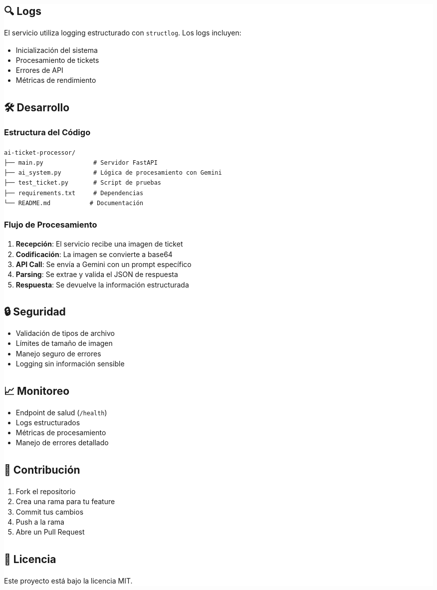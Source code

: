 ## 🔍 Logs

El servicio utiliza logging estructurado con `structlog`. Los logs incluyen:

- Inicialización del sistema
- Procesamiento de tickets
- Errores de API
- Métricas de rendimiento

## 🛠️ Desarrollo

### Estructura del Código

```
ai-ticket-processor/
├── main.py              # Servidor FastAPI
├── ai_system.py         # Lógica de procesamiento con Gemini
├── test_ticket.py       # Script de pruebas
├── requirements.txt     # Dependencias
└── README.md           # Documentación
```

### Flujo de Procesamiento

1. **Recepción**: El servicio recibe una imagen de ticket
2. **Codificación**: La imagen se convierte a base64
3. **API Call**: Se envía a Gemini con un prompt específico
4. **Parsing**: Se extrae y valida el JSON de respuesta
5. **Respuesta**: Se devuelve la información estructurada

## 🔒 Seguridad

- Validación de tipos de archivo
- Límites de tamaño de imagen
- Manejo seguro de errores
- Logging sin información sensible

## 📈 Monitoreo

- Endpoint de salud (`/health`)
- Logs estructurados
- Métricas de procesamiento
- Manejo de errores detallado

## 🤝 Contribución

1. Fork el repositorio
2. Crea una rama para tu feature
3. Commit tus cambios
4. Push a la rama
5. Abre un Pull Request

## 📄 Licencia

Este proyecto está bajo la licencia MIT. 